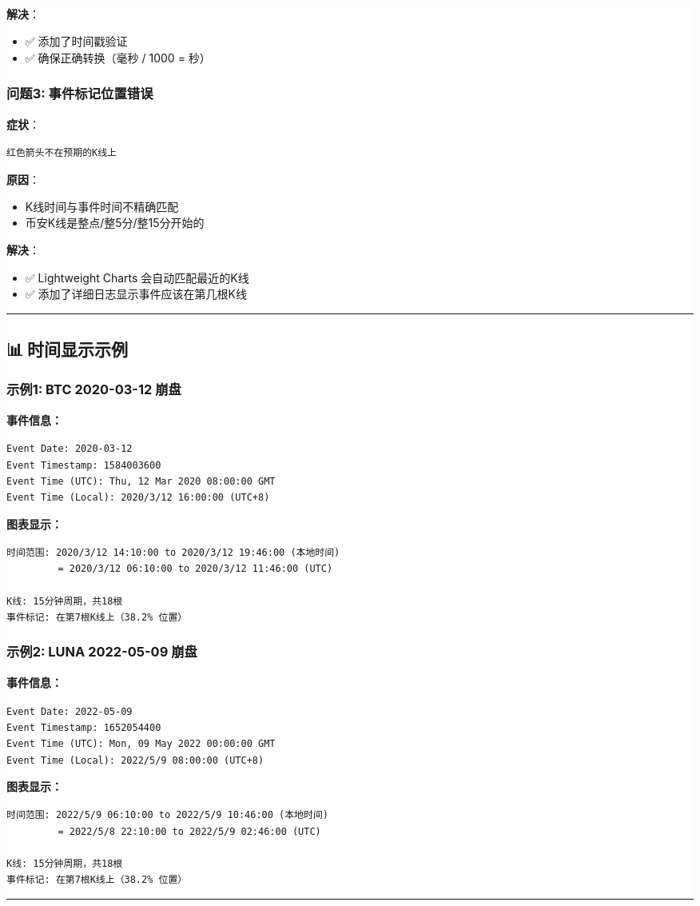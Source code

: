 **解决**：
- ✅ 添加了时间戳验证
- ✅ 确保正确转换（毫秒 / 1000 = 秒）

### 问题3: 事件标记位置错误

**症状**：
```
红色箭头不在预期的K线上
```

**原因**：
- K线时间与事件时间不精确匹配
- 币安K线是整点/整5分/整15分开始的

**解决**：
- ✅ Lightweight Charts 会自动匹配最近的K线
- ✅ 添加了详细日志显示事件应该在第几根K线

---

## 📊 时间显示示例

### 示例1: BTC 2020-03-12 崩盘

**事件信息：**
```
Event Date: 2020-03-12
Event Timestamp: 1584003600
Event Time (UTC): Thu, 12 Mar 2020 08:00:00 GMT
Event Time (Local): 2020/3/12 16:00:00 (UTC+8)
```

**图表显示：**
```
时间范围: 2020/3/12 14:10:00 to 2020/3/12 19:46:00 (本地时间)
         = 2020/3/12 06:10:00 to 2020/3/12 11:46:00 (UTC)

K线: 15分钟周期，共18根
事件标记: 在第7根K线上（38.2% 位置）
```

### 示例2: LUNA 2022-05-09 崩盘

**事件信息：**
```
Event Date: 2022-05-09
Event Timestamp: 1652054400
Event Time (UTC): Mon, 09 May 2022 00:00:00 GMT
Event Time (Local): 2022/5/9 08:00:00 (UTC+8)
```

**图表显示：**
```
时间范围: 2022/5/9 06:10:00 to 2022/5/9 10:46:00 (本地时间)
         = 2022/5/8 22:10:00 to 2022/5/9 02:46:00 (UTC)

K线: 15分钟周期，共18根
事件标记: 在第7根K线上（38.2% 位置）
```

---